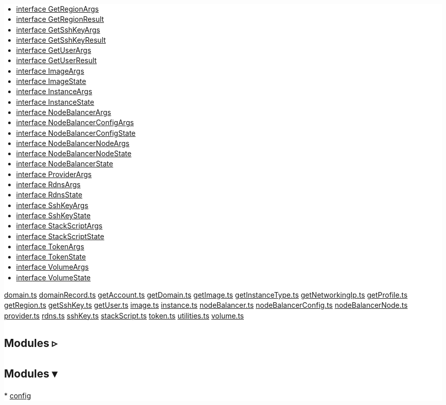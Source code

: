 * <a href="#GetRegionArgs">interface GetRegionArgs</a>
* <a href="#GetRegionResult">interface GetRegionResult</a>
* <a href="#GetSshKeyArgs">interface GetSshKeyArgs</a>
* <a href="#GetSshKeyResult">interface GetSshKeyResult</a>
* <a href="#GetUserArgs">interface GetUserArgs</a>
* <a href="#GetUserResult">interface GetUserResult</a>
* <a href="#ImageArgs">interface ImageArgs</a>
* <a href="#ImageState">interface ImageState</a>
* <a href="#InstanceArgs">interface InstanceArgs</a>
* <a href="#InstanceState">interface InstanceState</a>
* <a href="#NodeBalancerArgs">interface NodeBalancerArgs</a>
* <a href="#NodeBalancerConfigArgs">interface NodeBalancerConfigArgs</a>
* <a href="#NodeBalancerConfigState">interface NodeBalancerConfigState</a>
* <a href="#NodeBalancerNodeArgs">interface NodeBalancerNodeArgs</a>
* <a href="#NodeBalancerNodeState">interface NodeBalancerNodeState</a>
* <a href="#NodeBalancerState">interface NodeBalancerState</a>
* <a href="#ProviderArgs">interface ProviderArgs</a>
* <a href="#RdnsArgs">interface RdnsArgs</a>
* <a href="#RdnsState">interface RdnsState</a>
* <a href="#SshKeyArgs">interface SshKeyArgs</a>
* <a href="#SshKeyState">interface SshKeyState</a>
* <a href="#StackScriptArgs">interface StackScriptArgs</a>
* <a href="#StackScriptState">interface StackScriptState</a>
* <a href="#TokenArgs">interface TokenArgs</a>
* <a href="#TokenState">interface TokenState</a>
* <a href="#VolumeArgs">interface VolumeArgs</a>
* <a href="#VolumeState">interface VolumeState</a>

<a href="/domain.ts">domain.ts</a> <a href="/domainRecord.ts">domainRecord.ts</a> <a href="/getAccount.ts">getAccount.ts</a> <a href="/getDomain.ts">getDomain.ts</a> <a href="/getImage.ts">getImage.ts</a> <a href="/getInstanceType.ts">getInstanceType.ts</a> <a href="/getNetworkingIp.ts">getNetworkingIp.ts</a> <a href="/getProfile.ts">getProfile.ts</a> <a href="/getRegion.ts">getRegion.ts</a> <a href="/getSshKey.ts">getSshKey.ts</a> <a href="/getUser.ts">getUser.ts</a> <a href="/image.ts">image.ts</a> <a href="/instance.ts">instance.ts</a> <a href="/nodeBalancer.ts">nodeBalancer.ts</a> <a href="/nodeBalancerConfig.ts">nodeBalancerConfig.ts</a> <a href="/nodeBalancerNode.ts">nodeBalancerNode.ts</a> <a href="/provider.ts">provider.ts</a> <a href="/rdns.ts">rdns.ts</a> <a href="/sshKey.ts">sshKey.ts</a> <a href="/stackScript.ts">stackScript.ts</a> <a href="/token.ts">token.ts</a> <a href="/utilities.ts">utilities.ts</a> <a href="/volume.ts">volume.ts</a> 
</div>
</div>
</div>

<div class="toggleVisible" markdown="1">
<div class="collapsed" markdown="1">
<h2 class="pdoc-module-header toggleButton" title="Click to show Modules">Modules ▹</h2>
</div>
<div class="expanded" markdown="1">
<h2 class="pdoc-module-header toggleButton" title="Click to hide Modules">Modules ▾</h2>
<div class="pdoc-module-contents" markdown="1">
* <a href="config">config</a>
</div>
</div>
</div>
